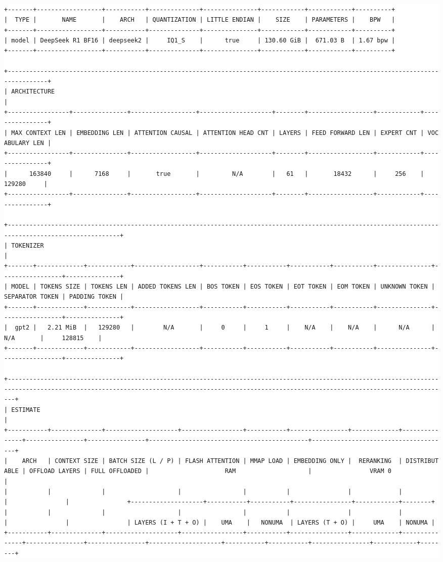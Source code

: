 ```shell
+-------+------------------+-----------+--------------+---------------+------------+------------+----------+
|  TYPE |       NAME       |    ARCH   | QUANTIZATION | LITTLE ENDIAN |    SIZE    | PARAMETERS |    BPW   |
+-------+------------------+-----------+--------------+---------------+------------+------------+----------+
| model | DeepSeek R1 BF16 | deepseek2 |     IQ1_S    |      true     | 130.60 GiB |  671.03 B  | 1.67 bpw |
+-------+------------------+-----------+--------------+---------------+------------+------------+----------+

+-----------------------------------------------------------------------------------------------------------------------------------+
| ARCHITECTURE                                                                                                                      |
+-----------------+---------------+------------------+--------------------+--------+------------------+------------+----------------+
| MAX CONTEXT LEN | EMBEDDING LEN | ATTENTION CAUSAL | ATTENTION HEAD CNT | LAYERS | FEED FORWARD LEN | EXPERT CNT | VOCABULARY LEN |
+-----------------+---------------+------------------+--------------------+--------+------------------+------------+----------------+
|      163840     |      7168     |       true       |         N/A        |   61   |       18432      |     256    |     129280     |
+-----------------+---------------+------------------+--------------------+--------+------------------+------------+----------------+

+-------------------------------------------------------------------------------------------------------------------------------------------------------+
| TOKENIZER                                                                                                                                             |
+-------+-------------+------------+------------------+-----------+-----------+-----------+-----------+---------------+-----------------+---------------+
| MODEL | TOKENS SIZE | TOKENS LEN | ADDED TOKENS LEN | BOS TOKEN | EOS TOKEN | EOT TOKEN | EOM TOKEN | UNKNOWN TOKEN | SEPARATOR TOKEN | PADDING TOKEN |
+-------+-------------+------------+------------------+-----------+-----------+-----------+-----------+---------------+-----------------+---------------+
|  gpt2 |   2.21 MiB  |   129280   |        N/A       |     0     |     1     |    N/A    |    N/A    |      N/A      |       N/A       |     128815    |
+-------+-------------+------------+------------------+-----------+-----------+-----------+-----------+---------------+-----------------+---------------+

+--------------------------------------------------------------------------------------------------------------------------------------------------------------------------------------------------------------------------------------------------+
| ESTIMATE                                                                                                                                                                                                                                         |
+-----------+--------------+--------------------+-----------------+-----------+----------------+-------------+---------------+----------------+----------------+--------------------------------------------+--------------------------------------+
|    ARCH   | CONTEXT SIZE | BATCH SIZE (L / P) | FLASH ATTENTION | MMAP LOAD | EMBEDDING ONLY |  RERANKING  | DISTRIBUTABLE | OFFLOAD LAYERS | FULL OFFLOADED |                     RAM                    |                VRAM 0                |
|           |              |                    |                 |           |                |             |               |                |                +--------------------+-----------+-----------+----------------+------------+--------+
|           |              |                    |                 |           |                |             |               |                |                | LAYERS (I + T + O) |    UMA    |   NONUMA  | LAYERS (T + O) |     UMA    | NONUMA |
+-----------+--------------+--------------------+-----------------+-----------+----------------+-------------+---------------+----------------+----------------+--------------------+-----------+-----------+----------------+------------+--------+
```